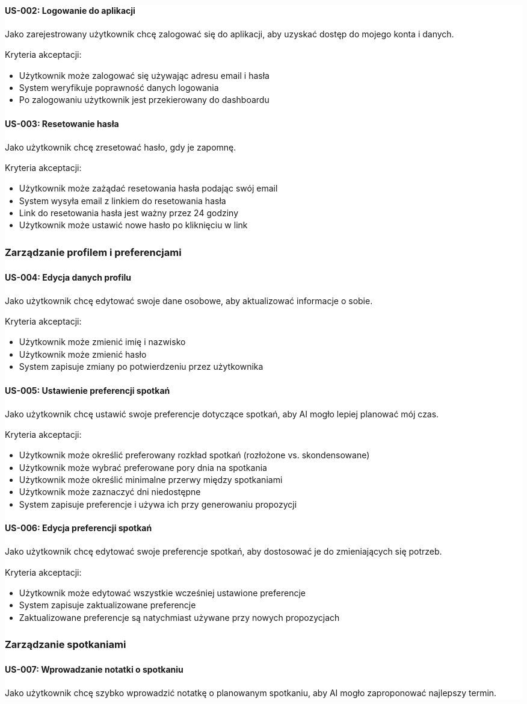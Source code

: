 
#### US-002: Logowanie do aplikacji
Jako zarejestrowany użytkownik chcę zalogować się do aplikacji, aby uzyskać dostęp do mojego konta i danych.

Kryteria akceptacji:
- Użytkownik może zalogować się używając adresu email i hasła
- System weryfikuje poprawność danych logowania
- Po zalogowaniu użytkownik jest przekierowany do dashboardu

#### US-003: Resetowanie hasła
Jako użytkownik chcę zresetować hasło, gdy je zapomnę.

Kryteria akceptacji:
- Użytkownik może zażądać resetowania hasła podając swój email
- System wysyła email z linkiem do resetowania hasła
- Link do resetowania hasła jest ważny przez 24 godziny
- Użytkownik może ustawić nowe hasło po kliknięciu w link

### Zarządzanie profilem i preferencjami

#### US-004: Edycja danych profilu
Jako użytkownik chcę edytować swoje dane osobowe, aby aktualizować informacje o sobie.

Kryteria akceptacji:
- Użytkownik może zmienić imię i nazwisko
- Użytkownik może zmienić hasło
- System zapisuje zmiany po potwierdzeniu przez użytkownika

#### US-005: Ustawienie preferencji spotkań
Jako użytkownik chcę ustawić swoje preferencje dotyczące spotkań, aby AI mogło lepiej planować mój czas.

Kryteria akceptacji:
- Użytkownik może określić preferowany rozkład spotkań (rozłożone vs. skondensowane)
- Użytkownik może wybrać preferowane pory dnia na spotkania
- Użytkownik może określić minimalne przerwy między spotkaniami
- Użytkownik może zaznaczyć dni niedostępne
- System zapisuje preferencje i używa ich przy generowaniu propozycji

#### US-006: Edycja preferencji spotkań
Jako użytkownik chcę edytować swoje preferencje spotkań, aby dostosować je do zmieniających się potrzeb.

Kryteria akceptacji:
- Użytkownik może edytować wszystkie wcześniej ustawione preferencje
- System zapisuje zaktualizowane preferencje
- Zaktualizowane preferencje są natychmiast używane przy nowych propozycjach

### Zarządzanie spotkaniami

#### US-007: Wprowadzanie notatki o spotkaniu
Jako użytkownik chcę szybko wprowadzić notatkę o planowanym spotkaniu, aby AI mogło zaproponować najlepszy termin.
